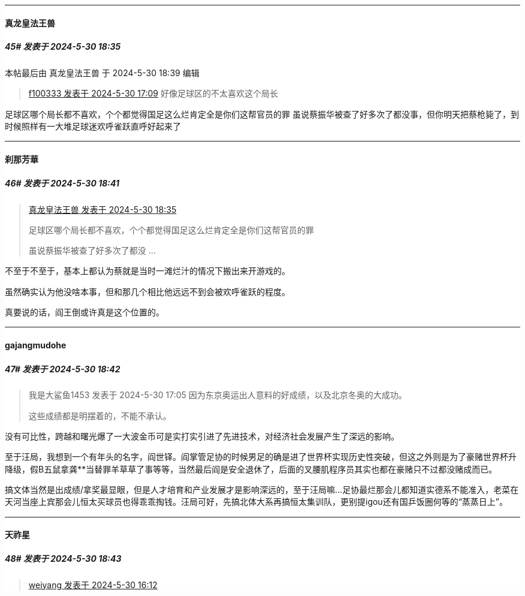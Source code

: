 
*****

####  真龙皇法王兽  
##### 45#       发表于 2024-5-30 18:35

 本帖最后由 真龙皇法王兽 于 2024-5-30 18:39 编辑 
<blockquote><a href="httphttps://bbs.saraba1st.com/2b/forum.php?mod=redirect&amp;goto=findpost&amp;pid=65057738&amp;ptid=2185519" target="_blank">f100333 发表于 2024-5-30 17:09</a>
好像足球区的不太喜欢这个局长</blockquote>
足球区哪个局长都不喜欢，个个都觉得国足这么烂肯定全是你们这帮官员的罪
虽说蔡振华被查了好多次了都没事，但你明天把蔡枪毙了，到时候照样有一大堆足球迷欢呼雀跃直呼好起来了

*****

####  刹那芳華  
##### 46#       发表于 2024-5-30 18:41

<blockquote><a href="httphttps://bbs.saraba1st.com/2b/forum.php?mod=redirect&amp;goto=findpost&amp;pid=65058702&amp;ptid=2185519" target="_blank">真龙皇法王兽 发表于 2024-5-30 18:35</a>

足球区哪个局长都不喜欢，个个都觉得国足这么烂肯定全是你们这帮官员的罪

虽说蔡振华被查了好多次了都没 ...</blockquote>
不至于不至于，基本上都认为蔡就是当时一滩烂汁的情况下搬出来开游戏的。

虽然确实认为他没啥本事，但和那几个相比他远远不到会被欢呼雀跃的程度。

真要说的话，阎王倒或许真是这个位置的。

*****

####  gajangmudohe  
##### 47#       发表于 2024-5-30 18:42

<blockquote>我是大鲨鱼1453 发表于 2024-5-30 17:05
因为东京奥运出人意料的好成绩，以及北京冬奥的大成功。

这些成绩都是明摆着的，不能不承认。
</blockquote>
没有可比性，跨越和曙光爆了一大波金币可是实打实引进了先进技术，对经济社会发展产生了深远的影响。

至于汪局，我想到一个有年头的名字，阎世铎。阎掌管足协的时候男足的确是进了世界杯实现历史性突破，但这之外则是为了豪赌世界杯升降级，假B五鼠拿龚**当替罪羊草草了事等等，当然最后阎是安全退休了，后面的叉腰肌程序员其实也都在豪赌只不过都没赌成而已。

搞文体当然是出成绩/拿奖最显眼，但是人才培育和产业发展才是影响深远的，至于汪局嘛…足协最烂那会儿都知道实德系不能准入，老菜在天河当座上宾那会儿恒太买球员也得乖乖掏钱。汪局可好，先搞北体大系再搞恒太集训队，更别提igou还有国乒饭圈何等的“蒸蒸日上”。


*****

####  天祚星  
##### 48#       发表于 2024-5-30 18:43

<blockquote><a href="httphttps://bbs.saraba1st.com/2b/forum.php?mod=redirect&amp;goto=findpost&amp;pid=65057280&amp;ptid=2185519" target="_blank">weiyang 发表于 2024-5-30 16:12</a>
